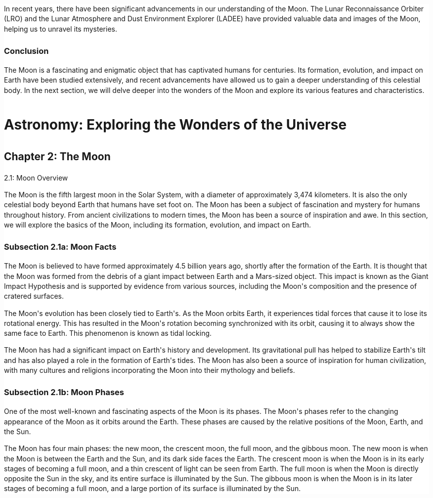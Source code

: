 In recent years, there have been significant advancements in our understanding of the Moon. The Lunar Reconnaissance Orbiter (LRO) and the Lunar Atmosphere and Dust Environment Explorer (LADEE) have provided valuable data and images of the Moon, helping us to unravel its mysteries.

### Conclusion

The Moon is a fascinating and enigmatic object that has captivated humans for centuries. Its formation, evolution, and impact on Earth have been studied extensively, and recent advancements have allowed us to gain a deeper understanding of this celestial body. In the next section, we will delve deeper into the wonders of the Moon and explore its various features and characteristics.


# Astronomy: Exploring the Wonders of the Universe

## Chapter 2: The Moon

 2.1: Moon Overview

The Moon is the fifth largest moon in the Solar System, with a diameter of approximately 3,474 kilometers. It is also the only celestial body beyond Earth that humans have set foot on. The Moon has been a subject of fascination and mystery for humans throughout history. From ancient civilizations to modern times, the Moon has been a source of inspiration and awe. In this section, we will explore the basics of the Moon, including its formation, evolution, and impact on Earth.

### Subsection 2.1a: Moon Facts

The Moon is believed to have formed approximately 4.5 billion years ago, shortly after the formation of the Earth. It is thought that the Moon was formed from the debris of a giant impact between Earth and a Mars-sized object. This impact is known as the Giant Impact Hypothesis and is supported by evidence from various sources, including the Moon's composition and the presence of cratered surfaces.

The Moon's evolution has been closely tied to Earth's. As the Moon orbits Earth, it experiences tidal forces that cause it to lose its rotational energy. This has resulted in the Moon's rotation becoming synchronized with its orbit, causing it to always show the same face to Earth. This phenomenon is known as tidal locking.

The Moon has had a significant impact on Earth's history and development. Its gravitational pull has helped to stabilize Earth's tilt and has also played a role in the formation of Earth's tides. The Moon has also been a source of inspiration for human civilization, with many cultures and religions incorporating the Moon into their mythology and beliefs.

### Subsection 2.1b: Moon Phases

One of the most well-known and fascinating aspects of the Moon is its phases. The Moon's phases refer to the changing appearance of the Moon as it orbits around the Earth. These phases are caused by the relative positions of the Moon, Earth, and the Sun.

The Moon has four main phases: the new moon, the crescent moon, the full moon, and the gibbous moon. The new moon is when the Moon is between the Earth and the Sun, and its dark side faces the Earth. The crescent moon is when the Moon is in its early stages of becoming a full moon, and a thin crescent of light can be seen from Earth. The full moon is when the Moon is directly opposite the Sun in the sky, and its entire surface is illuminated by the Sun. The gibbous moon is when the Moon is in its later stages of becoming a full moon, and a large portion of its surface is illuminated by the Sun.
